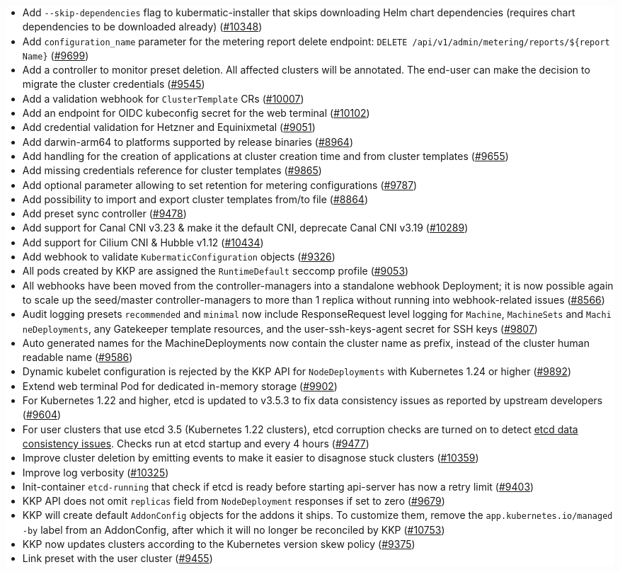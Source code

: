 - Add `--skip-dependencies` flag to kubermatic-installer that skips downloading Helm chart dependencies (requires chart dependencies to be downloaded already) ([#10348](https://github.com/kubermatic/kubermatic/pull/10348))
- Add `configuration_name` parameter for the metering report delete endpoint: `DELETE /api/v1/admin/metering/reports/${reportName}` ([#9699](https://github.com/kubermatic/kubermatic/pull/9699))
- Add a controller to monitor preset deletion. All affected clusters will be annotated. The end-user can make the decision to migrate the cluster credentials ([#9545](https://github.com/kubermatic/kubermatic/pull/9545))
- Add a validation webhook for `ClusterTemplate` CRs ([#10007](https://github.com/kubermatic/kubermatic/pull/10007))
- Add an endpoint for OIDC kubeconfig secret for the web terminal ([#10102](https://github.com/kubermatic/kubermatic/pull/10102))
- Add credential validation for Hetzner and Equinixmetal ([#9051](https://github.com/kubermatic/kubermatic/pull/9051))
- Add darwin-arm64 to platforms supported by release binaries ([#8964](https://github.com/kubermatic/kubermatic/pull/8964))
- Add handling for the creation of applications at cluster creation time and from cluster templates ([#9655](https://github.com/kubermatic/kubermatic/pull/9655))
- Add missing credentials reference for cluster templates ([#9865](https://github.com/kubermatic/kubermatic/pull/9865))
- Add optional parameter allowing to set retention for metering configurations ([#9787](https://github.com/kubermatic/kubermatic/pull/9787))
- Add possibility to import and export cluster templates from/to file ([#8864](https://github.com/kubermatic/kubermatic/pull/8864))
- Add preset sync controller ([#9478](https://github.com/kubermatic/kubermatic/pull/9478))
- Add support for Canal CNI v3.23 & make it the default CNI, deprecate Canal CNI v3.19 ([#10289](https://github.com/kubermatic/kubermatic/pull/10289))
- Add support for Cilium CNI & Hubble v1.12 ([#10434](https://github.com/kubermatic/kubermatic/pull/10434))
- Add webhook to validate `KubermaticConfiguration` objects ([#9326](https://github.com/kubermatic/kubermatic/pull/9326))
- All pods created by KKP are assigned the `RuntimeDefault` seccomp profile ([#9053](https://github.com/kubermatic/kubermatic/pull/9053))
- All webhooks have been moved from the controller-managers into a standalone webhook Deployment; it is now possible again to scale up the seed/master controller-managers to more than 1 replica without running into webhook-related issues ([#8566](https://github.com/kubermatic/kubermatic/pull/8566))
- Audit logging presets `recommended` and `minimal` now include ResponseRequest level logging for `Machine`, `MachineSets` and `MachineDeployments`, any Gatekeeper template resources, and the user-ssh-keys-agent secret for SSH keys ([#9807](https://github.com/kubermatic/kubermatic/pull/9807))
- Auto generated names for the MachineDeployments now contain the cluster name as prefix, instead of the cluster human readable name ([#9586](https://github.com/kubermatic/kubermatic/pull/9586))
- Dynamic kubelet configuration is rejected by the KKP API for `NodeDeployments` with Kubernetes 1.24 or higher ([#9892](https://github.com/kubermatic/kubermatic/pull/9892))
- Extend web terminal Pod for dedicated in-memory storage ([#9902](https://github.com/kubermatic/kubermatic/pull/9902))
- For Kubernetes 1.22 and higher, etcd is updated to v3.5.3 to fix data consistency issues as reported by upstream developers ([#9604](https://github.com/kubermatic/kubermatic/pull/9604))
- For user clusters that use etcd 3.5 (Kubernetes 1.22 clusters), etcd corruption checks are turned on to detect [etcd data consistency issues](https://github.com/etcd-io/etcd/issues/13766). Checks run at etcd startup and every 4 hours ([#9477](https://github.com/kubermatic/kubermatic/pull/9477))
- Improve cluster deletion by emitting events to make it easier to disagnose stuck clusters ([#10359](https://github.com/kubermatic/kubermatic/pull/10359))
- Improve log verbosity ([#10325](https://github.com/kubermatic/kubermatic/pull/10325))
- Init-container `etcd-running` that check if etcd is ready before starting api-server has now a retry limit ([#9403](https://github.com/kubermatic/kubermatic/pull/9403))
- KKP API does not omit `replicas` field from `NodeDeployment` responses if set to zero ([#9679](https://github.com/kubermatic/kubermatic/pull/9679))
- KKP will create default `AddonConfig` objects for the addons it ships. To customize them, remove the `app.kubernetes.io/managed-by` label from an AddonConfig, after which it will no longer be reconciled by KKP ([#10753](https://github.com/kubermatic/kubermatic/pull/10753))
- KKP now updates clusters according to the Kubernetes version skew policy ([#9375](https://github.com/kubermatic/kubermatic/pull/9375))
- Link preset with the user cluster ([#9455](https://github.com/kubermatic/kubermatic/pull/9455))